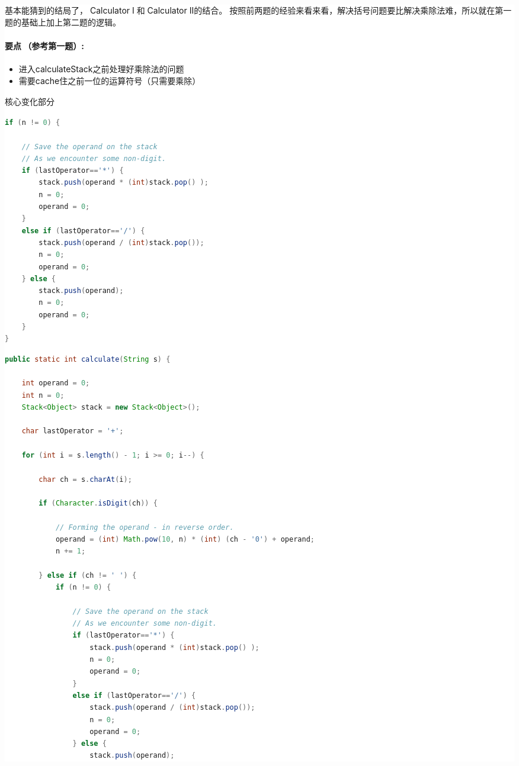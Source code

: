 基本能猜到的结局了， Calculator I 和 Calculator II的结合。
按照前两题的经验来看来看，解决括号问题要比解决乘除法难，所以就在第一题的基础上加上第二题的逻辑。

#### 要点 （参考第一题）:
- 进入calculateStack之前处理好乘除法的问题
- 需要cache住之前一位的运算符号（只需要乘除）

核心变化部分
```java
if (n != 0) {

    // Save the operand on the stack
    // As we encounter some non-digit.
    if (lastOperator=='*') {
        stack.push(operand * (int)stack.pop() );
        n = 0;
        operand = 0;
    }
    else if (lastOperator=='/') {
        stack.push(operand / (int)stack.pop());
        n = 0;
        operand = 0;
    } else {
        stack.push(operand);
        n = 0;
        operand = 0;
    }
}
```

```java
public static int calculate(String s) {

    int operand = 0;
    int n = 0;
    Stack<Object> stack = new Stack<Object>();

    char lastOperator = '+';

    for (int i = s.length() - 1; i >= 0; i--) {

        char ch = s.charAt(i);

        if (Character.isDigit(ch)) {

            // Forming the operand - in reverse order.
            operand = (int) Math.pow(10, n) * (int) (ch - '0') + operand;
            n += 1;

        } else if (ch != ' ') {
            if (n != 0) {

                // Save the operand on the stack
                // As we encounter some non-digit.
                if (lastOperator=='*') {
                    stack.push(operand * (int)stack.pop() );
                    n = 0;
                    operand = 0;
                }
                else if (lastOperator=='/') {
                    stack.push(operand / (int)stack.pop());
                    n = 0;
                    operand = 0;
                } else {
                    stack.push(operand);
```
